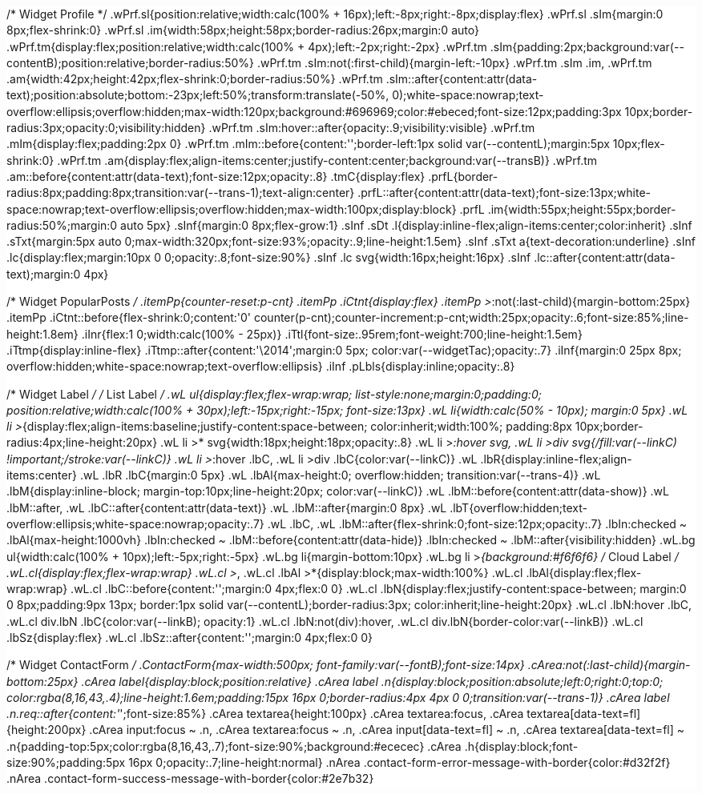 /* Widget Profile */ .wPrf.sl{position:relative;width:calc(100% + 16px);left:-8px;right:-8px;display:flex} .wPrf.sl .sIm{margin:0 8px;flex-shrink:0} .wPrf.sl .im{width:58px;height:58px;border-radius:26px;margin:0 auto} .wPrf.tm{display:flex;position:relative;width:calc(100% + 4px);left:-2px;right:-2px} .wPrf.tm .sIm{padding:2px;background:var(--contentB);position:relative;border-radius:50%} .wPrf.tm .sIm:not(:first-child){margin-left:-10px} .wPrf.tm .sIm .im, .wPrf.tm .am{width:42px;height:42px;flex-shrink:0;border-radius:50%} .wPrf.tm .sIm::after{content:attr(data-text);position:absolute;bottom:-23px;left:50%;transform:translate(-50%, 0);white-space:nowrap;text-overflow:ellipsis;overflow:hidden;max-width:120px;background:#696969;color:#ebeced;font-size:12px;padding:3px 10px;border-radius:3px;opacity:0;visibility:hidden} .wPrf.tm .sIm:hover::after{opacity:.9;visibility:visible} .wPrf.tm .mIm{display:flex;padding:2px 0} .wPrf.tm .mIm::before{content:'';border-left:1px solid var(--contentL);margin:5px 10px;flex-shrink:0} .wPrf.tm .am{display:flex;align-items:center;justify-content:center;background:var(--transB)} .wPrf.tm .am::before{content:attr(data-text);font-size:12px;opacity:.8} .tmC{display:flex} .prfL{border-radius:8px;padding:8px;transition:var(--trans-1);text-align:center} .prfL::after{content:attr(data-text);font-size:13px;white-space:nowrap;text-overflow:ellipsis;overflow:hidden;max-width:100px;display:block} .prfL .im{width:55px;height:55px;border-radius:50%;margin:0 auto 5px} .sInf{margin:0 8px;flex-grow:1} .sInf .sDt .l{display:inline-flex;align-items:center;color:inherit} .sInf .sTxt{margin:5px auto 0;max-width:320px;font-size:93%;opacity:.9;line-height:1.5em} .sInf .sTxt a{text-decoration:underline} .sInf .lc{display:flex;margin:10px 0 0;opacity:.8;font-size:90%} .sInf .lc svg{width:16px;height:16px} .sInf .lc::after{content:attr(data-text);margin:0 4px}

/* Widget PopularPosts */ .itemPp{counter-reset:p-cnt} .itemPp .iCtnt{display:flex} .itemPp >*:not(:last-child){margin-bottom:25px} .itemPp .iCtnt::before{flex-shrink:0;content:'0' counter(p-cnt);counter-increment:p-cnt;width:25px;opacity:.6;font-size:85%;line-height:1.8em} .iInr{flex:1 0;width:calc(100% - 25px)} .iTtl{font-size:.95rem;font-weight:700;line-height:1.5em} .iTtmp{display:inline-flex} .iTtmp::after{content:'\2014';margin:0 5px; color:var(--widgetTac);opacity:.7} .iInf{margin:0 25px 8px; overflow:hidden;white-space:nowrap;text-overflow:ellipsis} .iInf .pLbls{display:inline;opacity:.8}

/* Widget Label */ /* List Label */ .wL ul{display:flex;flex-wrap:wrap; list-style:none;margin:0;padding:0; position:relative;width:calc(100% + 30px);left:-15px;right:-15px; font-size:13px} .wL li{width:calc(50% - 10px); margin:0 5px} .wL li >*{display:flex;align-items:baseline;justify-content:space-between; color:inherit;width:100%; padding:8px 10px;border-radius:4px;line-height:20px} .wL li >* svg{width:18px;height:18px;opacity:.8} .wL li >*:hover svg, .wL li >div svg{/*fill:var(--linkC) !important;*/stroke:var(--linkC)} .wL li >*:hover .lbC, .wL li >div .lbC{color:var(--linkC)} .wL .lbR{display:inline-flex;align-items:center} .wL .lbR .lbC{margin:0 5px} .wL .lbAl{max-height:0; overflow:hidden; transition:var(--trans-4)} .wL .lbM{display:inline-block; margin-top:10px;line-height:20px; color:var(--linkC)} .wL .lbM::before{content:attr(data-show)} .wL .lbM::after, .wL .lbC::after{content:attr(data-text)} .wL .lbM::after{margin:0 8px} .wL .lbT{overflow:hidden;text-overflow:ellipsis;white-space:nowrap;opacity:.7} .wL .lbC, .wL .lbM::after{flex-shrink:0;font-size:12px;opacity:.7} .lbIn:checked ~ .lbAl{max-height:1000vh} .lbIn:checked ~ .lbM::before{content:attr(data-hide)} .lbIn:checked ~ .lbM::after{visibility:hidden} .wL.bg ul{width:calc(100% + 10px);left:-5px;right:-5px} .wL.bg li{margin-bottom:10px} .wL.bg li >*{background:#f6f6f6} /* Cloud Label */ .wL.cl{display:flex;flex-wrap:wrap} .wL.cl >*, .wL.cl .lbAl >*{display:block;max-width:100%} .wL.cl .lbAl{display:flex;flex-wrap:wrap} .wL.cl .lbC::before{content:'';margin:0 4px;flex:0 0} .wL.cl .lbN{display:flex;justify-content:space-between; margin:0 0 8px;padding:9px 13px; border:1px solid var(--contentL);border-radius:3px; color:inherit;line-height:20px} .wL.cl .lbN:hover .lbC, .wL.cl div.lbN .lbC{color:var(--linkB); opacity:1} .wL.cl .lbN:not(div):hover, .wL.cl div.lbN{border-color:var(--linkB)} .wL.cl .lbSz{display:flex} .wL.cl .lbSz::after{content:'';margin:0 4px;flex:0 0}

/* Widget ContactForm */ .ContactForm{max-width:500px; font-family:var(--fontB);font-size:14px} .cArea:not(:last-child){margin-bottom:25px} .cArea label{display:block;position:relative} .cArea label .n{display:block;position:absolute;left:0;right:0;top:0; color:rgba(8,16,43,.4);line-height:1.6em;padding:15px 16px 0;border-radius:4px 4px 0 0;transition:var(--trans-1)} .cArea label .n.req::after{content:'*';font-size:85%} .cArea textarea{height:100px} .cArea textarea:focus, .cArea textarea[data-text=fl]{height:200px} .cArea input:focus ~ .n, .cArea textarea:focus ~ .n, .cArea input[data-text=fl] ~ .n, .cArea textarea[data-text=fl] ~ .n{padding-top:5px;color:rgba(8,16,43,.7);font-size:90%;background:#ececec} .cArea .h{display:block;font-size:90%;padding:5px 16px 0;opacity:.7;line-height:normal} .nArea .contact-form-error-message-with-border{color:#d32f2f} .nArea .contact-form-success-message-with-border{color:#2e7b32} 
